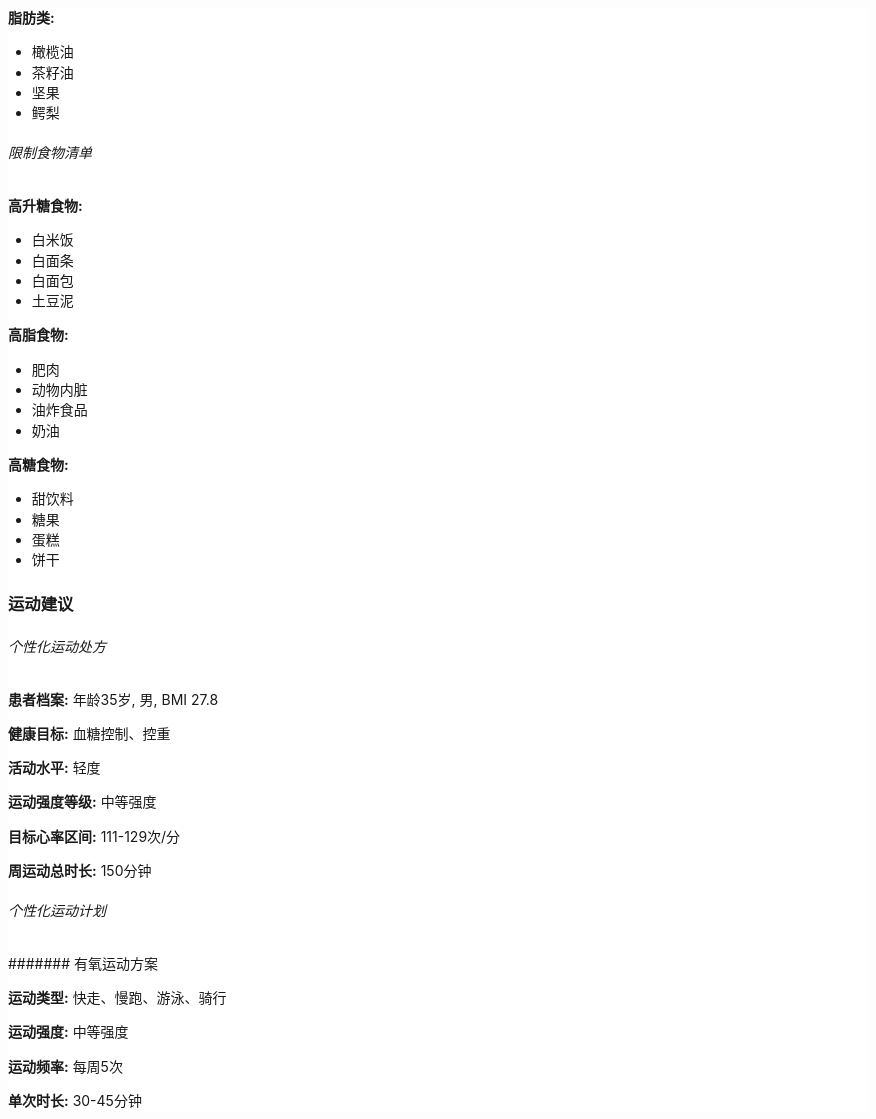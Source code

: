 **脂肪类:**

- 橄榄油
- 茶籽油
- 坚果
- 鳄梨


###### 限制食物清单

**高升糖食物:**

- 白米饭
- 白面条
- 白面包
- 土豆泥

**高脂食物:**

- 肥肉
- 动物内脏
- 油炸食品
- 奶油

**高糖食物:**

- 甜饮料
- 糖果
- 蛋糕
- 饼干


### 运动建议


###### 个性化运动处方

**患者档案:** 年龄35岁, 男, BMI 27.8

**健康目标:** 血糖控制、控重

**活动水平:** 轻度

**运动强度等级:** 中等强度

**目标心率区间:** 111-129次/分

**周运动总时长:** 150分钟


###### 个性化运动计划


####### 有氧运动方案

**运动类型:** 快走、慢跑、游泳、骑行

**运动强度:** 中等强度

**运动频率:** 每周5次

**单次时长:** 30-45分钟
